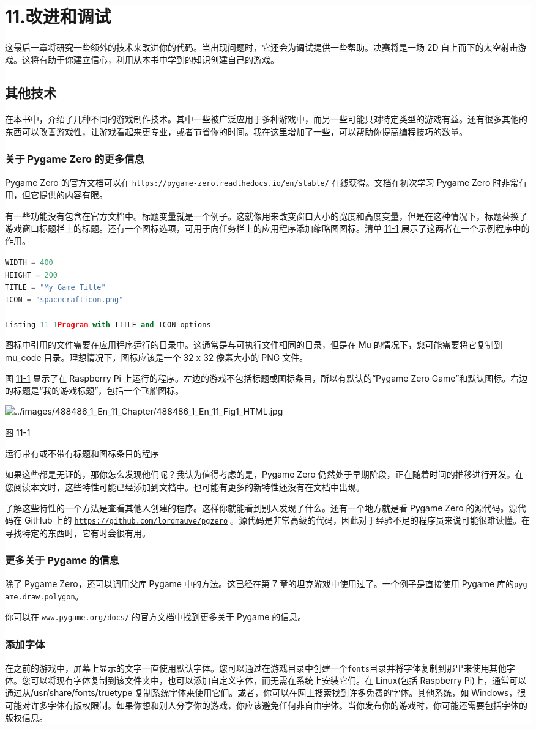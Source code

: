# 11.改进和调试

这最后一章将研究一些额外的技术来改进你的代码。当出现问题时，它还会为调试提供一些帮助。决赛将是一场 2D 自上而下的太空射击游戏。这将有助于你建立信心，利用从本书中学到的知识创建自己的游戏。

## 其他技术

在本书中，介绍了几种不同的游戏制作技术。其中一些被广泛应用于多种游戏中，而另一些可能只对特定类型的游戏有益。还有很多其他的东西可以改善游戏性，让游戏看起来更专业，或者节省你的时间。我在这里增加了一些，可以帮助你提高编程技巧的数量。

### 关于 Pygame Zero 的更多信息

Pygame Zero 的官方文档可以在 [`https://pygame-zero.readthedocs.io/en/stable/`](https://pygame-zero.readthedocs.io/en/stable/) 在线获得。文档在初次学习 Pygame Zero 时非常有用，但它提供的内容有限。

有一些功能没有包含在官方文档中。标题变量就是一个例子。这就像用来改变窗口大小的宽度和高度变量，但是在这种情况下，标题替换了游戏窗口标题栏上的标题。还有一个图标选项，可用于向任务栏上的应用程序添加缩略图图标。清单 [11-1](#PC1) 展示了这两者在一个示例程序中的作用。

```py
WIDTH = 400
HEIGHT = 200
TITLE = "My Game Title"
ICON = "spacecrafticon.png"

Listing 11-1Program with TITLE and ICON options

```

图标中引用的文件需要在应用程序运行的目录中。这通常是与可执行文件相同的目录，但是在 Mu 的情况下，您可能需要将它复制到 mu_code 目录。理想情况下，图标应该是一个 32 x 32 像素大小的 PNG 文件。

图 [11-1](#Fig1) 显示了在 Raspberry Pi 上运行的程序。左边的游戏不包括标题或图标条目，所以有默认的“Pygame Zero Game”和默认图标。右边的标题是“我的游戏标题”，包括一个飞船图标。

![../images/488486_1_En_11_Chapter/488486_1_En_11_Fig1_HTML.jpg](Images/488486_1_En_11_Fig1_HTML.jpg)

图 11-1

运行带有或不带有标题和图标条目的程序

如果这些都是无证的，那你怎么发现他们呢？我认为值得考虑的是，Pygame Zero 仍然处于早期阶段，正在随着时间的推移进行开发。在您阅读本文时，这些特性可能已经添加到文档中。也可能有更多的新特性还没有在文档中出现。

了解这些特性的一个方法是查看其他人创建的程序。这样你就能看到别人发现了什么。还有一个地方就是看 Pygame Zero 的源代码。源代码在 GitHub 上的 [`https://github.com/lordmauve/pgzero`](https://github.com/lordmauve/pgzero) 。源代码是非常高级的代码，因此对于经验不足的程序员来说可能很难读懂。在寻找特定的东西时，它有时会很有用。

### 更多关于 Pygame 的信息

除了 Pygame Zero，还可以调用父库 Pygame 中的方法。这已经在第 7 章的坦克游戏中使用过了。一个例子是直接使用 Pygame 库的`pygame.draw.polygon`。

你可以在 [`www.pygame.org/docs/`](http://www.pygame.org/docs/) 的官方文档中找到更多关于 Pygame 的信息。

### 添加字体

在之前的游戏中，屏幕上显示的文字一直使用默认字体。您可以通过在游戏目录中创建一个`fonts`目录并将字体复制到那里来使用其他字体。您可以将现有字体复制到该文件夹中，也可以添加自定义字体，而无需在系统上安装它们。在 Linux(包括 Raspberry Pi)上，通常可以通过从/usr/share/fonts/truetype 复制系统字体来使用它们。或者，你可以在网上搜索找到许多免费的字体。其他系统，如 Windows，很可能对许多字体有版权限制。如果你想和别人分享你的游戏，你应该避免任何非自由字体。当你发布你的游戏时，你可能还需要包括字体的版权信息。
